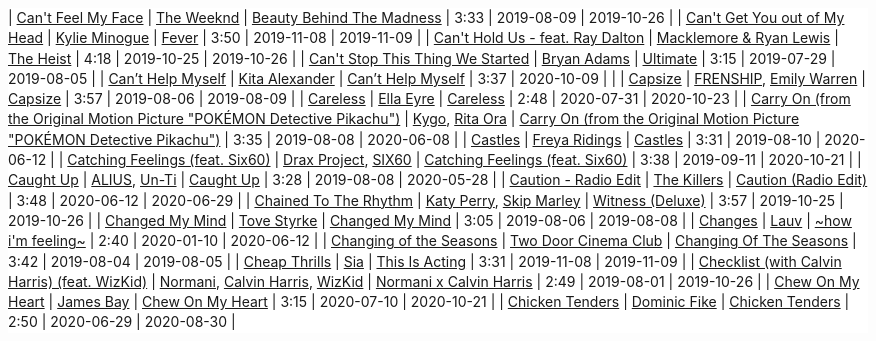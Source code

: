 | [Can't Feel My Face](https://open.spotify.com/track/22VdIZQfgXJea34mQxlt81) | [The Weeknd](https://open.spotify.com/artist/1Xyo4u8uXC1ZmMpatF05PJ) | [Beauty Behind The Madness](https://open.spotify.com/album/0P3oVJBFOv3TDXlYRhGL7s) | 3:33 | 2019-08-09 | 2019-10-26 |
| [Can't Get You out of My Head](https://open.spotify.com/track/7m2g1kKuF7Tre2PzjK3Lnh) | [Kylie Minogue](https://open.spotify.com/artist/4RVnAU35WRWra6OZ3CbbMA) | [Fever](https://open.spotify.com/album/6FTq1YhYJLetfJQrq02gdv) | 3:50 | 2019-11-08 | 2019-11-09 |
| [Can't Hold Us - feat. Ray Dalton](https://open.spotify.com/track/3bidbhpOYeV4knp8AIu8Xn) | [Macklemore & Ryan Lewis](https://open.spotify.com/artist/5BcAKTbp20cv7tC5VqPFoC) | [The Heist](https://open.spotify.com/album/76FXHQhTuT4QMIxfL09gX8) | 4:18 | 2019-10-25 | 2019-10-26 |
| [Can't Stop This Thing We Started](https://open.spotify.com/track/2RnBFh8NC4fC1yboCjiYYo) | [Bryan Adams](https://open.spotify.com/artist/3Z02hBLubJxuFJfhacLSDc) | [Ultimate](https://open.spotify.com/album/29PaTFb1Y3KjipQaayjAS5) | 3:15 | 2019-07-29 | 2019-08-05 |
| [Can’t Help Myself](https://open.spotify.com/track/6zvvWWxsMIhEYLMTRcWHfc) | [Kita Alexander](https://open.spotify.com/artist/3CGuwWgoCYSO5Z72H5G2Ec) | [Can’t Help Myself](https://open.spotify.com/album/2eA02NTgjx7GKkU5yhgRIV) | 3:37 | 2020-10-09 |  |
| [Capsize](https://open.spotify.com/track/3GBlLqIYgB8zWaeWDNJzdh) | [FRENSHIP](https://open.spotify.com/artist/7xEFii6utZmQ61kX59HmLH), [Emily Warren](https://open.spotify.com/artist/1oKdM70mJD8VvDOTKeS8t1) | [Capsize](https://open.spotify.com/album/5y6AnqHZ247zdHCF9avGCU) | 3:57 | 2019-08-06 | 2019-08-09 |
| [Careless](https://open.spotify.com/track/1rXEehyenWvuge8Tqsvi3H) | [Ella Eyre](https://open.spotify.com/artist/66TrUkUZ3RM29dqeDQRgyA) | [Careless](https://open.spotify.com/album/5KwZ3l3sudsVkJCU88rVs2) | 2:48 | 2020-07-31 | 2020-10-23 |
| [Carry On (from the Original Motion Picture "POKÉMON Detective Pikachu")](https://open.spotify.com/track/3y3brCCecHC3Db18aIOnny) | [Kygo](https://open.spotify.com/artist/23fqKkggKUBHNkbKtXEls4), [Rita Ora](https://open.spotify.com/artist/5CCwRZC6euC8Odo6y9X8jr) | [Carry On (from the Original Motion Picture "POKÉMON Detective Pikachu")](https://open.spotify.com/album/1Z7WbPmn7QFoJ2DrNfEehz) | 3:35 | 2019-08-08 | 2020-06-08 |
| [Castles](https://open.spotify.com/track/23zzZpPotrX7adSotiOvtP) | [Freya Ridings](https://open.spotify.com/artist/5pDjmC5mRl7vDJhsjVwNfk) | [Castles](https://open.spotify.com/album/7jWoG1j20gL7p51DFyhPXb) | 3:31 | 2019-08-10 | 2020-06-12 |
| [Catching Feelings (feat. Six60)](https://open.spotify.com/track/02VHspkXhhH1QCInRWWIfr) | [Drax Project](https://open.spotify.com/artist/6S0IvKlvPMX1RtAYtVpUV8), [SIX60](https://open.spotify.com/artist/1caoBfXJrbKCwIaTzGkyHn) | [Catching Feelings (feat. Six60)](https://open.spotify.com/album/39qXV1tvwnmPEDnFUEFz5G) | 3:38 | 2019-09-11 | 2020-10-21 |
| [Caught Up](https://open.spotify.com/track/5HVHKlGGtm0jBlf44ED4qc) | [ALIUS](https://open.spotify.com/artist/0OZHXLUlvJWfHKrdlHhkFU), [Un-Ti](https://open.spotify.com/artist/76hAxBrc3yYu8OgifcZr2U) | [Caught Up](https://open.spotify.com/album/4NybS0Zz7PCyqSTQZAGYiZ) | 3:28 | 2019-08-08 | 2020-05-28 |
| [Caution - Radio Edit](https://open.spotify.com/track/4cI2rd2D44mBjwUVFxTkUZ) | [The Killers](https://open.spotify.com/artist/0C0XlULifJtAgn6ZNCW2eu) | [Caution (Radio Edit)](https://open.spotify.com/album/6XnLSCbiS4TzjTFL2W9979) | 3:48 | 2020-06-12 | 2020-06-29 |
| [Chained To The Rhythm](https://open.spotify.com/track/7qvxFz3JodM0A7xEM7k3YD) | [Katy Perry](https://open.spotify.com/artist/6jJ0s89eD6GaHleKKya26X), [Skip Marley](https://open.spotify.com/artist/4ryoUS0W8qXokfMxrlJt6O) | [Witness (Deluxe)](https://open.spotify.com/album/0UlbGi4oAth8s6rwaGSU8Z) | 3:57 | 2019-10-25 | 2019-10-26 |
| [Changed My Mind](https://open.spotify.com/track/4ocQq9RpzpfzkFdsWa0heR) | [Tove Styrke](https://open.spotify.com/artist/2QSPrJfYeRXaltEEiriXN9) | [Changed My Mind](https://open.spotify.com/album/0OS6qPZSasimaoQwhAOKYL) | 3:05 | 2019-08-06 | 2019-08-08 |
| [Changes](https://open.spotify.com/track/3vUc9WQpoca15404jNdzf9) | [Lauv](https://open.spotify.com/artist/5JZ7CnR6gTvEMKX4g70Amv) | [~how i'm feeling~](https://open.spotify.com/album/1kXtiGkGi9myC9D35lwdG5) | 2:40 | 2020-01-10 | 2020-06-12 |
| [Changing of the Seasons](https://open.spotify.com/track/6SlZp9UeLRIuw92j96dcjU) | [Two Door Cinema Club](https://open.spotify.com/artist/536BYVgOnRky0xjsPT96zl) | [Changing Of The Seasons](https://open.spotify.com/album/5ClKeDzSpUxrpTKWFwixQ7) | 3:42 | 2019-08-04 | 2019-08-05 |
| [Cheap Thrills](https://open.spotify.com/track/6P4DcGPAqhBz8HrTrwPNNh) | [Sia](https://open.spotify.com/artist/5WUlDfRSoLAfcVSX1WnrxN) | [This Is Acting](https://open.spotify.com/album/6fxXmfKU38xUS4dnkjDxAf) | 3:31 | 2019-11-08 | 2019-11-09 |
| [Checklist (with Calvin Harris) (feat. WizKid)](https://open.spotify.com/track/5xesHO6GLWTrjsKOjAXRmf) | [Normani](https://open.spotify.com/artist/2cWZOOzeOm4WmBJRnD5R7I), [Calvin Harris](https://open.spotify.com/artist/7CajNmpbOovFoOoasH2HaY), [WizKid](https://open.spotify.com/artist/3tVQdUvClmAT7URs9V3rsp) | [Normani x Calvin Harris](https://open.spotify.com/album/2D4xMG9wNWT3D2JZiVqLNe) | 2:49 | 2019-08-01 | 2019-10-26 |
| [Chew On My Heart](https://open.spotify.com/track/6t7089pe4VklogK683LdPM) | [James Bay](https://open.spotify.com/artist/4EzkuveR9pLvDVFNx6foYD) | [Chew On My Heart](https://open.spotify.com/album/35CBeD16aEGo0xnm5ov6pM) | 3:15 | 2020-07-10 | 2020-10-21 |
| [Chicken Tenders](https://open.spotify.com/track/3D8sT8D3f5egWSQnF0fbqu) | [Dominic Fike](https://open.spotify.com/artist/6USv9qhCn6zfxlBQIYJ9qs) | [Chicken Tenders](https://open.spotify.com/album/6Hlyw2Jvzz7BnIQQYzSXVZ) | 2:50 | 2020-06-29 | 2020-08-30 |